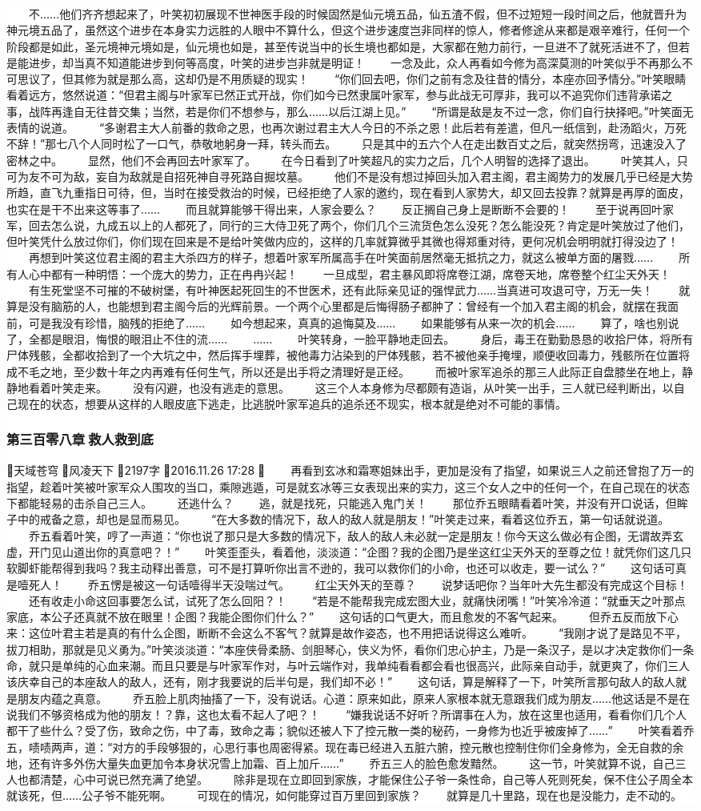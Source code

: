 　　不……他们齐齐想起来了，叶笑初初展现不世神医手段的时候固然是仙元境五品，仙五渣不假，但不过短短一段时间之后，他就晋升为神元境五品了，虽然这个进步在本身实力远胜的人眼中不算什么，但这个进步速度岂非同样的惊人，修者修途从来都是艰辛难行，任何一个阶段都是如此，圣元境神元境如是，仙元境也如是，甚至传说当中的长生境也都如是，大家都在勉力前行，一旦进不了就死活进不了，但若是能进步，却当真不知道能进步到何等高度，叶笑的进步岂非就是明证！
　　一念及此，众人再看如今修为高深莫测的叶笑似乎不再那么不可思议了，但其修为就是那么高，这却仍是不用质疑的现实！
　　“你们回去吧，你们之前有念及往昔的情分，本座亦回予情分。”叶笑眼睛看着远方，悠然说道：“但君主阁与叶家军已然正式开战，你们如今已然隶属叶家军，参与此战无可厚非，我可以不追究你们违背承诺之事，战阵再逢自无往昔交集；当然，若是你们不想参与，那么……以后江湖上见。”
　　“所谓是敌是友不过一念，你们自行抉择吧。”叶笑面无表情的说道。
　　“多谢君主大人前番的救命之恩，也再次谢过君主大人今日的不杀之恩！此后若有差遣，但凡一纸信到，赴汤蹈火，万死不辞！”那七八个人同时松了一口气，恭敬地躬身一拜，转头而去。
　　只是其中的五六个人在走出数百丈之后，就突然拐弯，迅速没入了密林之中。
　　显然，他们不会再回去叶家军了。
　　在今日看到了叶笑超凡的实力之后，几个人明智的选择了退出。
　　叶笑其人，只可为友不可为敌，妄自为敌就是自招死神自寻死路自掘坟墓。
　　他们不是没有想过掉回头加入君主阁，君主阁势力的发展几乎已经是大势所趋，直飞九重指日可待，但，当时在接受救治的时候，已经拒绝了人家的邀约，现在看到人家势大，却又回去投靠？就算是再厚的面皮，也实在是干不出来这等事了……
　　而且就算能够干得出来，人家会要么？
　　反正搁自己身上是断断不会要的！
　　至于说再回叶家军，回去怎么说，九成五以上的人都死了，同行的三大侍卫死了两个，你们几个三流货色怎么没死？怎么能没死？肯定是叶笑放过了他们，但叶笑凭什么放过你们，你们现在回来是不是给叶笑做内应的，这样的几率就算微乎其微也得郑重对待，更何况机会明明就打得没边了！
　　再想到叶笑这位君主阁的君主大杀四方的样子，想着叶家军所属高手在叶笑面前居然毫无抵抗之力，就这么被单方面的屠戮……
　　所有人心中都有一种明悟：一个庞大的势力，正在冉冉兴起！
　　一旦成型，君主暴风即将席卷江湖，席卷天地，席卷整个红尘天外天！
　　有生死堂坚不可摧的不破树堡，有叶神医起死回生的不世医术，还有此际亲见证的强悍武力……当真进可攻退可守，万无一失！
　　就算是没有脑筋的人，也能想到君主阁今后的光辉前景。一个两个心里都是后悔得肠子都肿了：曾经有一个加入君主阁的机会，就摆在我面前，可是我没有珍惜，脑残的拒绝了……
　　如今想起来，真真的追悔莫及……
　　如果能够有从来一次的机会……
　　算了，啥也别说了，全都是眼泪，悔恨的眼泪止不住的流……
　　……
　　叶笑转身，一脸平静地走回去。
　　身后，毒王在勤勤恳恳的收拾尸体，将所有尸体残骸，全都收拾到了一个大坑之中，然后挥手埋葬，被他毒力沾染到的尸体残骸，若不被他亲手掩埋，顺便收回毒力，残骸所在位置将成不毛之地，至少数十年之内再难有任何生气，所以还是出手将之清理好是正经。
　　而被叶家军追杀的那三人此际正自盘膝坐在地上，静静地看着叶笑走来。
　　没有闪避，也没有逃走的意思。
　　这三个人本身修为尽都颇有造诣，从叶笑一出手，三人就已经判断出，以自己现在的状态，想要从这样的人眼皮底下逃走，比逃脱叶家军追兵的追杀还不现实，根本就是绝对不可能的事情。
### 第三百零八章 救人救到底
天域苍穹 风凌天下 2197字 2016.11.26 17:28 
 
　　再看到玄冰和霜寒姐妹出手，更加是没有了指望，如果说三人之前还曾抱了万一的指望，趁着叶笑被叶家军众人围攻的当口，乘隙逃遁，可是就玄冰等三女表现出来的实力，这三个女人之中的任何一个，在自己现在的状态下都能轻易的击杀自己三人。
　　还逃什么？
　　逃，就是找死，只能逃入鬼门关！
　　那位乔五眼睛看着叶笑，并没有开口说话，但眸子中的戒备之意，却也是显而易见。
　　“在大多数的情况下，敌人的敌人就是朋友！”叶笑走过来，看着这位乔五，第一句话就说道。
　　乔五看着叶笑，哼了一声道：“你也说了那只是大多数的情况下，敌人的敌人未必就一定是朋友！你今天这么做必有企图，无谓故弄玄虚，开门见山道出你的真意吧？！”
　　叶笑歪歪头，看着他，淡淡道：“企图？我的企图乃是坐这红尘天外天的至尊之位！就凭你们这几只软脚虾能帮得到我吗？我主动释出善意，可不是打算听你出言不逊的，我可以救你们的小命，也还可以收走，要一试么？”
　　这句话可真是噎死人！
　　乔五愣是被这一句话噎得半天没喘过气。
　　红尘天外天的至尊？
　　说梦话吧你？当年叶大先生都没有完成这个目标！
　　还有收走小命这回事要怎么试，试死了怎么回阳？！
　　“若是不能帮我完成宏图大业，就痛快闭嘴！”叶笑冷冷道：“就垂天之叶那点家底，本公子还真就不放在眼里！企图？我能企图你们什么？”
　　这句话的口气更大，而且愈发的不客气起来。
　　但乔五反而放下心来：这位叶君主若是真的有什么企图，断断不会这么不客气？就算是故作姿态，也不用把话说得这么难听。
　　“我刚才说了是路见不平，拔刀相助，那就是见义勇为。”叶笑淡淡道：“本座侠骨柔肠、剑胆琴心，侠义为怀，看你们忠心护主，乃是一条汉子，是以才决定救你们一条命，就只是单纯的心血来潮。而且只要是与叶家军作对，与叶云端作对，我单纯看看都会看也很高兴，此际亲自动手，就更爽了，你们三人该庆幸自己的本座敌人的敌人，还有，刚才我要说的后半句是，我们却不必！”
　　这句话，算是解释了一下，叶笑所言那句敌人的敌人就是朋友内蕴之真意。
　　乔五脸上肌肉抽搐了一下，没有说话。心道：原来如此，原来人家根本就无意跟我们成为朋友……他这话是不是在说我们不够资格成为他的朋友！？靠，这也太看不起人了吧？！
　　“嫌我说话不好听？所谓事在人为，放在这里也适用，看看你们几个人都干了些什么？受了伤，致命之伤，中了毒，致命之毒；貌似还被人下了控元散一类的秘药，一身修为也近乎被废掉了……”
　　叶笑看着乔五，啧啧两声，道：“对方的手段够狠的，心思行事也周密得紧。现在毒已经进入五脏六腑，控元散也控制住你们全身修为，全无自救的余地，还有许多外伤大量失血更加令本身状况雪上加霜、百上加斤……”
　　乔五三人的脸色愈发黯然。
　　这一节，叶笑就算不说，自己三人也都清楚，心中可说已然充满了绝望。
　　除非是现在立即回到家族，才能保住公子爷一条性命，自己等人死则死矣，保不住公子周全本就该死，但……公子爷不能死啊。
　　可现在的情况，如何能穿过百万里回到家族？
　　就算是几十里路，现在也是没能力，走不动的。